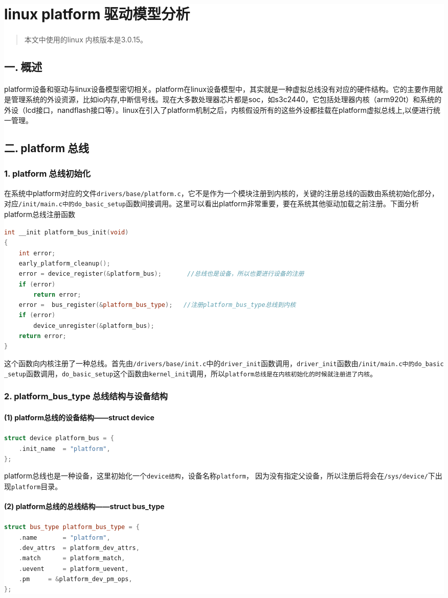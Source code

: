 # linux platform 驱动模型分析

> 本文中使用的linux 内核版本是3.0.15。

## 一. 概述

  platform设备和驱动与linux设备模型密切相关。platform在linux设备模型中，其实就是一种虚拟总线没有对应的硬件结构。它的主要作用就是管理系统的外设资源，比如io内存,中断信号线。现在大多数处理器芯片都是soc，如s3c2440，它包括处理器内核（arm920t）和系统的外设（lcd接口，nandflash接口等）。linux在引入了platform机制之后，内核假设所有的这些外设都挂载在platform虚拟总线上,以便进行统一管理。
    
## 二. platform 总线

### 1. platform 总线初始化
  在系统中platform对应的文件`drivers/base/platform.c`，它不是作为一个模块注册到内核的，关键的注册总线的函数由系统初始化部分，对应`/init/main.c中的do_basic_setup`函数间接调用。这里可以看出platform非常重要，要在系统其他驱动加载之前注册。下面分析platform总线注册函数

```cpp
int __init platform_bus_init(void)  
{  
    int error;  
    early_platform_cleanup();  
    error = device_register(&platform_bus);       //总线也是设备，所以也要进行设备的注册  
    if (error)  
        return error;  
    error =  bus_register(&platform_bus_type);   //注册platform_bus_type总线到内核  
    if (error)  
        device_unregister(&platform_bus);  
    return error;  
}  
```
   这个函数向内核注册了一种总线。首先由`/drivers/base/init.c`中的`driver_init`函数调用，`driver_init`函数由`/init/main.c中的do_basic_setup`函数调用，`do_basic_setup`这个函数由`kernel_init`调用，所以`platform总线是在内核初始化的时候就注册进了内核`。

### 2. platform_bus_type 总线结构与设备结构

#### (1) platform总线的设备结构——struct device

```cpp
struct device platform_bus = {  
    .init_name  = "platform",  
};  
```
   platform总线也是一种设备，这里初始化一个`device结构`，设备名称`platform`， 因为没有指定父设备，所以注册后将会在`/sys/device/`下出现`platform`目录。
 
#### (2) platform总线的总线结构——struct bus_type

```cpp
struct bus_type platform_bus_type = {  
    .name       = "platform",  
    .dev_attrs  = platform_dev_attrs,   
    .match      = platform_match,  
    .uevent     = platform_uevent,  
    .pm     = &platform_dev_pm_ops,  
};  
```

